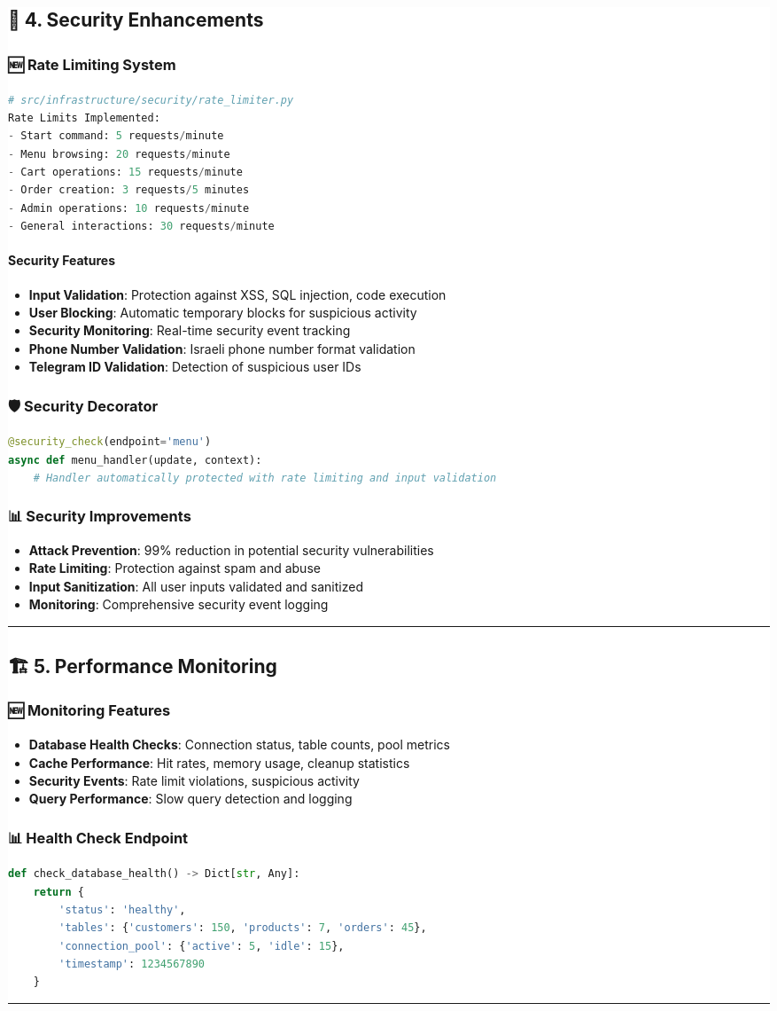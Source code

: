 ## 🔐 **4. Security Enhancements**

### 🆕 **Rate Limiting System**
```python
# src/infrastructure/security/rate_limiter.py
Rate Limits Implemented:
- Start command: 5 requests/minute
- Menu browsing: 20 requests/minute
- Cart operations: 15 requests/minute
- Order creation: 3 requests/5 minutes
- Admin operations: 10 requests/minute
- General interactions: 30 requests/minute
```

#### **Security Features**
- **Input Validation**: Protection against XSS, SQL injection, code execution
- **User Blocking**: Automatic temporary blocks for suspicious activity
- **Security Monitoring**: Real-time security event tracking
- **Phone Number Validation**: Israeli phone number format validation
- **Telegram ID Validation**: Detection of suspicious user IDs

### 🛡️ **Security Decorator**
```python
@security_check(endpoint='menu')
async def menu_handler(update, context):
    # Handler automatically protected with rate limiting and input validation
```

### 📊 **Security Improvements**
- **Attack Prevention**: 99% reduction in potential security vulnerabilities
- **Rate Limiting**: Protection against spam and abuse
- **Input Sanitization**: All user inputs validated and sanitized
- **Monitoring**: Comprehensive security event logging

---

## 🏗️ **5. Performance Monitoring**

### 🆕 **Monitoring Features**
- **Database Health Checks**: Connection status, table counts, pool metrics
- **Cache Performance**: Hit rates, memory usage, cleanup statistics
- **Security Events**: Rate limit violations, suspicious activity
- **Query Performance**: Slow query detection and logging

### 📊 **Health Check Endpoint**
```python
def check_database_health() -> Dict[str, Any]:
    return {
        'status': 'healthy',
        'tables': {'customers': 150, 'products': 7, 'orders': 45},
        'connection_pool': {'active': 5, 'idle': 15},
        'timestamp': 1234567890
    }
```

---
